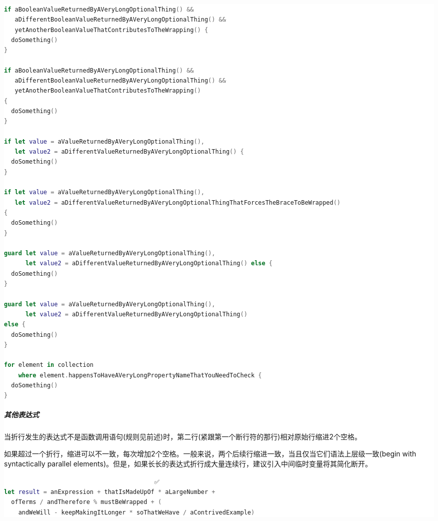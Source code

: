 ```swift
if aBooleanValueReturnedByAVeryLongOptionalThing() &&
   aDifferentBooleanValueReturnedByAVeryLongOptionalThing() &&
   yetAnotherBooleanValueThatContributesToTheWrapping() {
  doSomething()
}

if aBooleanValueReturnedByAVeryLongOptionalThing() &&
   aDifferentBooleanValueReturnedByAVeryLongOptionalThing() &&
   yetAnotherBooleanValueThatContributesToTheWrapping()
{
  doSomething()
}

if let value = aValueReturnedByAVeryLongOptionalThing(),
   let value2 = aDifferentValueReturnedByAVeryLongOptionalThing() {
  doSomething()
}

if let value = aValueReturnedByAVeryLongOptionalThing(),
   let value2 = aDifferentValueReturnedByAVeryLongOptionalThingThatForcesTheBraceToBeWrapped()
{
  doSomething()
}

guard let value = aValueReturnedByAVeryLongOptionalThing(),
      let value2 = aDifferentValueReturnedByAVeryLongOptionalThing() else {
  doSomething()
}

guard let value = aValueReturnedByAVeryLongOptionalThing(),
      let value2 = aDifferentValueReturnedByAVeryLongOptionalThing()
else {
  doSomething()
}

for element in collection
    where element.happensToHaveAVeryLongPropertyNameThatYouNeedToCheck {
  doSomething()
}
```

##### 其他表达式
当折行发生的表达式不是函数调用语句(规则见前述)时，第二行(紧跟第一个断行符的那行)相对原始行缩进2个空格。

如果超过一个折行，缩进可以不一致，每次增加2个空格。一般来说，两个后续行缩进一致，当且仅当它们语法上层级一致(begin with syntactically parallel elements)。但是，如果长长的表达式折行成大量连续行，建议引入中间临时变量将其简化断开。

```swift
                                          ✅
let result = anExpression + thatIsMadeUpOf * aLargeNumber +
  ofTerms / andTherefore % mustBeWrapped + (
    andWeWill - keepMakingItLonger * soThatWeHave / aContrivedExample)
```
